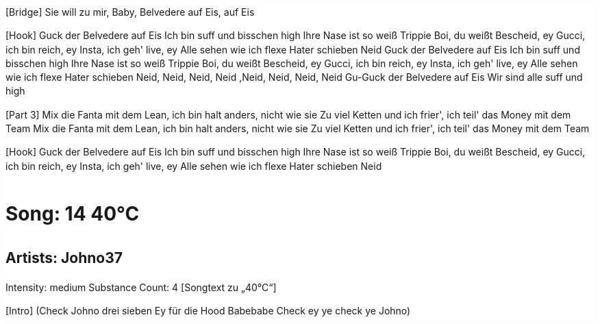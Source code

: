 [Bridge]
Sie will zu mir, Baby, Belvedere auf Eis, auf Eis

[Hook]
Guck der Belvedere auf Eis
Ich bin suff und bisschen high
Ihre Nase ist so weiß
Trippie Boi, du weißt Bescheid, ey
Gucci, ich bin reich, ey
Insta, ich geh' live, ey
Alle sehen wie ich flexe
Hater schieben Neid
Guck der Belvedere auf Eis
Ich bin suff und bisschen high
Ihre Nase ist so weiß
Trippie Boi, du weißt Bescheid, ey
Gucci, ich bin reich, ey
Insta, ich geh' live, ey
Alle sehen wie ich flexe
Hater schieben Neid, Neid, Neid, Neid ,Neid, Neid, Neid, Neid
Gu-Guck der Belvedere auf Eis
Wir sind alle suff und high

[Part 3]
Mix die Fanta mit dem Lean, ich bin halt anders, nicht wie sie
Zu viel Ketten und ich frier', ich teil' das Money mit dem Team
Mix die Fanta mit dem Lean, ich bin halt anders, nicht wie sie
Zu viel Ketten und ich frier', ich teil' das Money mit dem Team

[Hook]
Guck der Belvedere auf Eis
Ich bin suff und bisschen high
Ihre Nase ist so weiß
Trippie Boi, du weißt Bescheid, ey
Gucci, ich bin reich, ey
Insta, ich geh' live, ey
Alle sehen wie ich flexe
Hater schieben Neid 



# Song: 14 40°C
## Artists: Johno37 


Intensity: medium Substance Count: 4
[Songtext zu „40°C“]

[Intro]
(Check Johno drei sieben
Ey für die Hood Babebabe
Check ey ye check ye
Johno)
